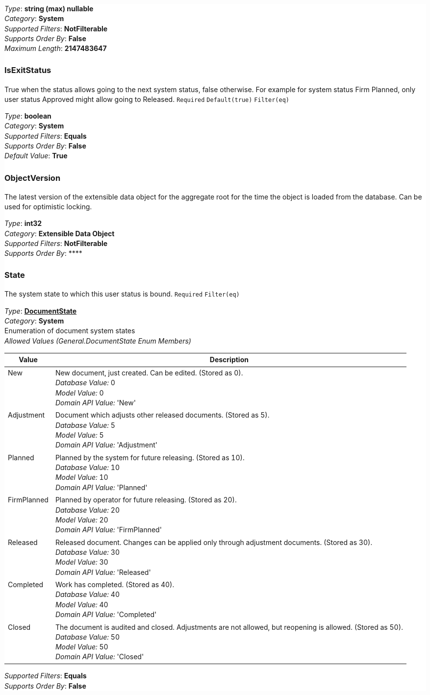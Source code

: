 _Type_: **string (max) __nullable__**  
_Category_: **System**  
_Supported Filters_: **NotFilterable**  
_Supports Order By_: **False**  
_Maximum Length_: **2147483647**  

### IsExitStatus

True when the status allows going to the next system status, false otherwise. For example for system status Firm Planned, only user status Approved might allow going to Released. `Required` `Default(true)` `Filter(eq)`

_Type_: **boolean**  
_Category_: **System**  
_Supported Filters_: **Equals**  
_Supports Order By_: **False**  
_Default Value_: **True**  

### ObjectVersion

The latest version of the extensible data object for the aggregate root for the time the object is loaded from the database. Can be used for optimistic locking.

_Type_: **int32**  
_Category_: **Extensible Data Object**  
_Supported Filters_: **NotFilterable**  
_Supports Order By_: ****  

### State

The system state to which this user status is bound. `Required` `Filter(eq)`

_Type_: **[DocumentState](General.DocumentTypeUserStatuses.md#state)**  
_Category_: **System**  
Enumeration of document system states  
_Allowed Values (General.DocumentState Enum Members)_  

| Value | Description |
| ---- | --- |
| New | New document, just created. Can be edited. (Stored as 0). <br /> _Database Value:_ 0 <br /> _Model Value:_ 0 <br /> _Domain API Value:_ 'New' |
| Adjustment | Document which adjusts other released documents. (Stored as 5). <br /> _Database Value:_ 5 <br /> _Model Value:_ 5 <br /> _Domain API Value:_ 'Adjustment' |
| Planned | Planned by the system for future releasing. (Stored as 10). <br /> _Database Value:_ 10 <br /> _Model Value:_ 10 <br /> _Domain API Value:_ 'Planned' |
| FirmPlanned | Planned by operator for future releasing. (Stored as 20). <br /> _Database Value:_ 20 <br /> _Model Value:_ 20 <br /> _Domain API Value:_ 'FirmPlanned' |
| Released | Released document. Changes can be applied only through adjustment documents. (Stored as 30). <br /> _Database Value:_ 30 <br /> _Model Value:_ 30 <br /> _Domain API Value:_ 'Released' |
| Completed | Work has completed. (Stored as 40). <br /> _Database Value:_ 40 <br /> _Model Value:_ 40 <br /> _Domain API Value:_ 'Completed' |
| Closed | The document is audited and closed. Adjustments are not allowed, but reopening is allowed. (Stored as 50). <br /> _Database Value:_ 50 <br /> _Model Value:_ 50 <br /> _Domain API Value:_ 'Closed' |

_Supported Filters_: **Equals**  
_Supports Order By_: **False**  
